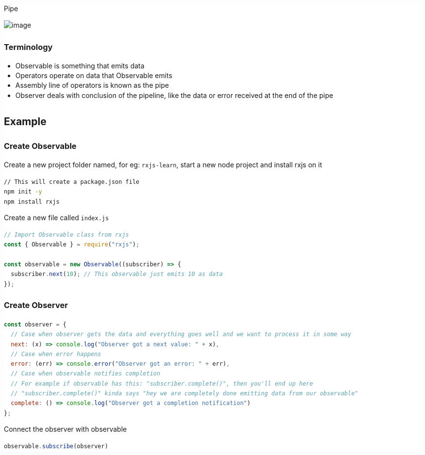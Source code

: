 Pipe

<img width="650" alt="image" src="https://github.com/akhanalcs/tour-of-heroes/assets/30603497/c68ddf95-a4c9-4aeb-a8ab-f9d44179ba29">

### Terminology
- Observable is something that emits data
- Operators operate on data that Observable emits
- Assembly line of operators is known as the pipe
- Observer deals with conclusion of the pipeline, like the data or error received at the end of the pipe

## Example
### Create Observable
Create a new project folder named, for eg: `rxjs-learn`, start a new node project and install rxjs on it
```bash
// This will create a package.json file
npm init -y
npm install rxjs
```

Create a new file called `index.js`
```js
// Import Observable class from rxjs
const { Observable } = require("rxjs");

const observable = new Observable((subscriber) => {
  subscriber.next(10); // This observable just emits 10 as data
});
```

### Create Observer
```js
const observer = {
  // Case when observer gets the data and everything goes well and we want to process it in some way
  next: (x) => console.log("Observer got a next value: " + x),
  // Case when error happens
  error: (err) => console.error("Observer got an error: " + err),
  // Case when observable notifies completion
  // For example if observable has this: "subscriber.complete()", then you'll end up here
  // "subscriber.complete()" kinda says "hey we are completely done emitting data from our observable" 
  complete: () => console.log("Observer got a completion notification")
};
```

Connect the observer with observable 
```js
observable.subscribe(observer)
```
